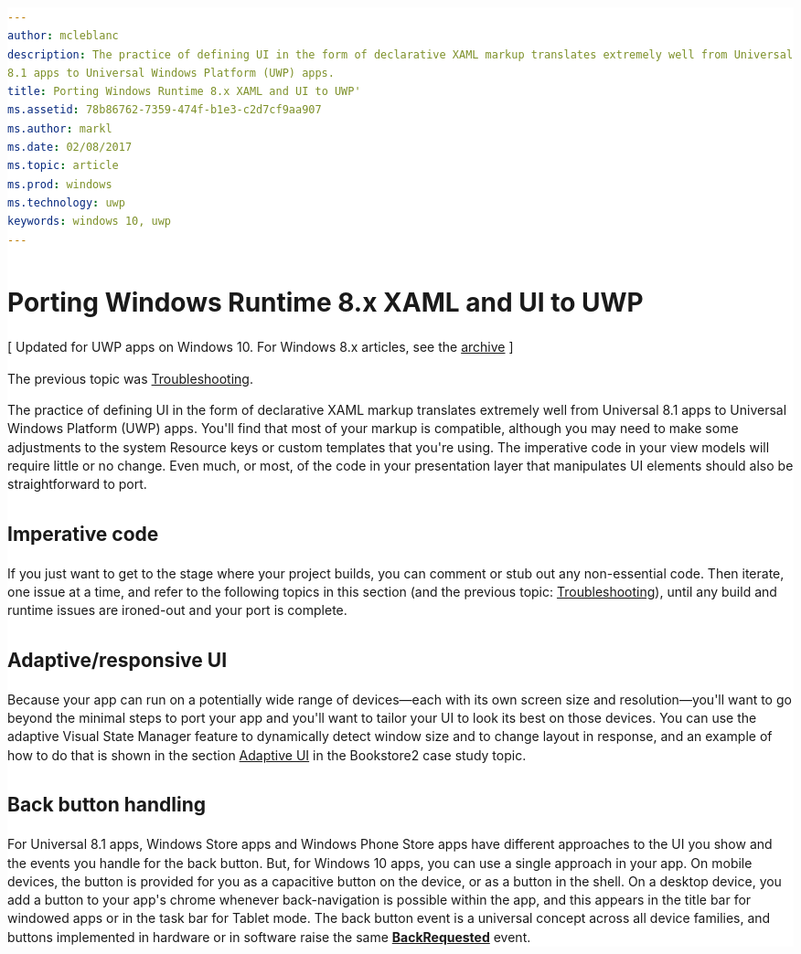 ```yaml
---
author: mcleblanc
description: The practice of defining UI in the form of declarative XAML markup translates extremely well from Universal 8.1 apps to Universal Windows Platform (UWP) apps.
title: Porting Windows Runtime 8.x XAML and UI to UWP'
ms.assetid: 78b86762-7359-474f-b1e3-c2d7cf9aa907
ms.author: markl
ms.date: 02/08/2017
ms.topic: article
ms.prod: windows
ms.technology: uwp
keywords: windows 10, uwp
---
```


# Porting Windows Runtime 8.x XAML and UI to UWP

\[ Updated for UWP apps on Windows 10. For Windows 8.x articles, see the [archive](http://go.microsoft.com/fwlink/p/?linkid=619132) \]

The previous topic was [Troubleshooting](w8x-to-uwp-troubleshooting.md).

The practice of defining UI in the form of declarative XAML markup translates extremely well from Universal 8.1 apps to Universal Windows Platform (UWP) apps. You'll find that most of your markup is compatible, although you may need to make some adjustments to the system Resource keys or custom templates that you're using. The imperative code in your view models will require little or no change. Even much, or most, of the code in your presentation layer that manipulates UI elements should also be straightforward to port.

## Imperative code

If you just want to get to the stage where your project builds, you can comment or stub out any non-essential code. Then iterate, one issue at a time, and refer to the following topics in this section (and the previous topic: [Troubleshooting](w8x-to-uwp-troubleshooting.md)), until any build and runtime issues are ironed-out and your port is complete.

## Adaptive/responsive UI

Because your app can run on a potentially wide range of devices—each with its own screen size and resolution—you'll want to go beyond the minimal steps to port your app and you'll want to tailor your UI to look its best on those devices. You can use the adaptive Visual State Manager feature to dynamically detect window size and to change layout in response, and an example of how to do that is shown in the section [Adaptive UI](w8x-to-uwp-case-study-bookstore2.md) in the Bookstore2 case study topic.

## Back button handling

For Universal 8.1 apps, Windows Store apps and Windows Phone Store apps have different approaches to the UI you show and the events you handle for the back button. But, for Windows 10 apps, you can use a single approach in your app. On mobile devices, the button is provided for you as a capacitive button on the device, or as a button in the shell. On a desktop device, you add a button to your app's chrome whenever back-navigation is possible within the app, and this appears in the title bar for windowed apps or in the task bar for Tablet mode. The back button event is a universal concept across all device families, and buttons implemented in hardware or in software raise the same [**BackRequested**](https://msdn.microsoft.com/library/windows/apps/dn893596) event.
